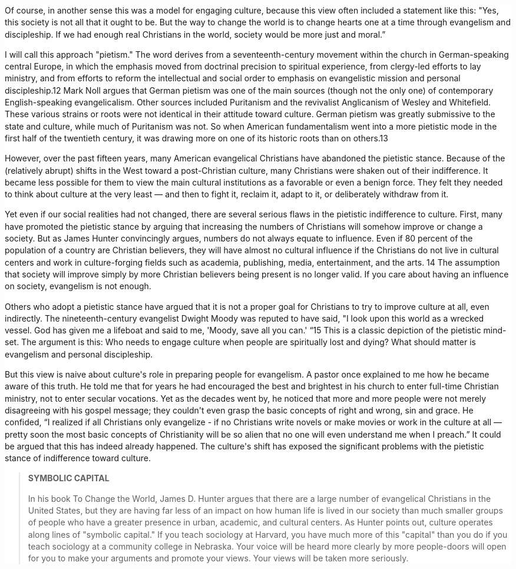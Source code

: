Of course, in another sense this was a model for engaging culture, because this view often included a statement like this: "Yes, this society is not all that it ought to be. But the way to change the world is to change hearts one at a time through evangelism and discipleship. If we had enough
real Christians in the world, society would be more just and moral.”

I will call this approach "pietism." The word derives from a seventeenth-century movement within the church in German-speaking central Europe, in which the emphasis moved from doctrinal precision to spiritual experience, from clergy-led efforts to lay ministry, and from efforts to
reform the intellectual and social order to emphasis on evangelistic mission and personal discipleship.12 Mark Noll argues that German pietism was one of the main sources (though not the only one) of contemporary English-speaking evangelicalism. Other sources included Puritanism and the
revivalist Anglicanism of Wesley and Whitefield. These various strains or roots were not identical in their attitude toward culture. German pietism was greatly submissive to the state and culture, while much of Puritanism was not. So when American fundamentalism went into a more pietistic
mode in the first half of the twentieth century, it was drawing more on one of its historic roots than on others.13

However, over the past fifteen years, many American evangelical Christians have abandoned the pietistic stance. Because of the (relatively abrupt) shifts in the West toward a post-Christian culture, many Christians were shaken out of their indifference. It became less possible for them
to view the main cultural institutions as a favorable or even a benign force. They felt they needed to think about culture at the very least — and then to fight it, reclaim it, adapt to it, or deliberately withdraw from it.

Yet even if our social realities had not changed, there are several serious flaws in the pietistic indifference to culture. First, many have promoted the pietistic stance by arguing that increasing the numbers of Christians will somehow improve or change a society. But as James Hunter
convincingly argues, numbers do not always equate to influence. Even if 80 percent of the population of a country are Christian believers, they will have almost no cultural influence if the Christians do not live in cultural centers and work in culture-forging fields such as academia, publishing,
media, entertainment, and the arts. 14 The assumption that society will improve simply by more Christian believers being present is no longer valid. If you care about having an influence on society, evangelism is not enough.

Others who adopt a pietistic stance have argued that it is not a proper goal for Christians to try to improve culture at all, even indirectly. The nineteenth-century evangelist Dwight Moody was reputed to have said, "I look upon this world as a wrecked vessel. God has given me a lifeboat
and said to me, 'Moody, save all you can.' “15 This is a classic depiction of the pietistic mind-set. The argument is this: Who needs to engage culture when people are spiritually lost and dying? What should matter is evangelism and personal discipleship.

But this view is naive about culture's role in preparing people for evangelism. A pastor once explained to me how he became aware of this truth. He told me that for years he had encouraged the best and brightest in his church to enter full-time Christian ministry, not to enter secular
vocations. Yet as the decades went by, he noticed that more and more people were not merely disagreeing with his gospel message; they couldn't even grasp the basic concepts of right and wrong, sin and grace. He confided, “I realized if all Christians only evangelize - if no Christians write novels
or make movies or work in the culture at all — pretty soon the most basic concepts of Christianity will be so alien that no one will even understand me when I preach.” It could be argued that this has indeed already happened. The culture's shift has exposed the significant problems with the
pietistic stance of indifference toward culture.

> **SYMBOLIC CAPITAL**
>
> In his book To Change the World, James D. Hunter argues that there are a large number of evangelical Christians in the United States, but they are having far less of an impact on how human life is lived in our society than much smaller groups of people who have a greater presence in urban, academic, and cultural centers. As Hunter points out, culture operates along lines of "symbolic capital." If you teach sociology at Harvard, you have much more of this "capital" than you do if you teach sociology at a community college in Nebraska. Your voice will be heard more clearly by more people-doors will open for you to make your arguments and promote your views. Your views will be taken more seriously.
>